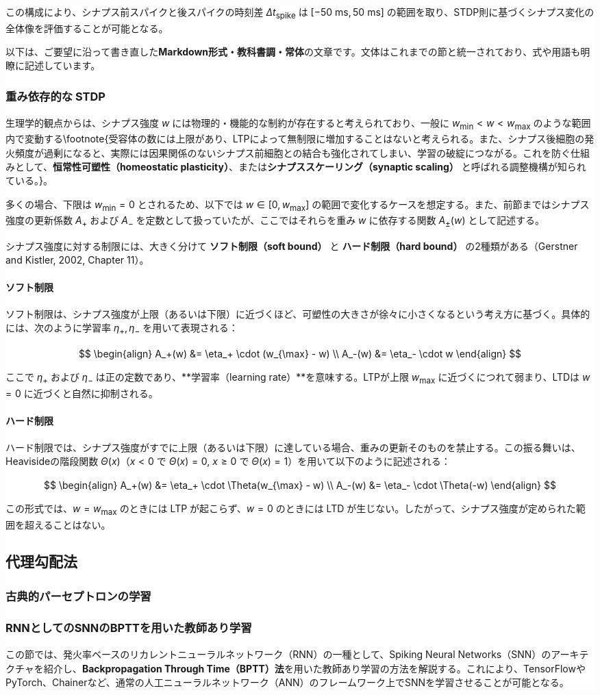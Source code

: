 この構成により、シナプス前スパイクと後スパイクの時刻差 $\Delta t_{\text{spike}}$ は $[-50 \text{ ms}, 50 \text{ ms}]$ の範囲を取り、STDP則に基づくシナプス変化の全体像を評価することが可能となる。

以下は、ご要望に沿って書き直した**Markdown形式・教科書調・常体**の文章です。文体はこれまでの節と統一されており、式や用語も明瞭に記述しています。

### 重み依存的な STDP

生理学的観点からは、シナプス強度 $w$ には物理的・機能的な制約が存在すると考えられており、一般に $w_{\min} < w < w_{\max}$ のような範囲内で変動する\footnote{受容体の数には上限があり、LTPによって無制限に増加することはないと考えられる。また、シナプス後細胞の発火頻度が過剰になると、実際には因果関係のないシナプス前細胞との結合も強化されてしまい、学習の破綻につながる。これを防ぐ仕組みとして、**恒常性可塑性（homeostatic plasticity）**、または**シナプススケーリング（synaptic scaling）** と呼ばれる調整機構が知られている。}。

多くの場合、下限は $w_{\min} = 0$ とされるため、以下では $w \in [0, w_{\max}]$ の範囲で変化するケースを想定する。また、前節まではシナプス強度の更新係数 $A_+$ および $A_-$ を定数として扱っていたが、ここではそれらを重み $w$ に依存する関数 $A_{\pm}(w)$ として記述する。

シナプス強度に対する制限には、大きく分けて **ソフト制限（soft bound）** と **ハード制限（hard bound）** の2種類がある（Gerstner and Kistler, 2002, Chapter 11）。

#### ソフト制限

ソフト制限は、シナプス強度が上限（あるいは下限）に近づくほど、可塑性の大きさが徐々に小さくなるという考え方に基づく。具体的には、次のように学習率 $\eta_+, \eta_-$ を用いて表現される：

$$
\begin{align}
A_+(w) &= \eta_+ \cdot (w_{\max} - w) \\
A_-(w) &= \eta_- \cdot w
\end{align}
$$

ここで $\eta_+$ および $\eta_-$ は正の定数であり、**学習率（learning rate）**を意味する。LTPが上限 $w_{\max}$ に近づくにつれて弱まり、LTDは $w = 0$ に近づくと自然に抑制される。

#### ハード制限

ハード制限では、シナプス強度がすでに上限（あるいは下限）に達している場合、重みの更新そのものを禁止する。この振る舞いは、Heavisideの階段関数 $\Theta(x)$（$x < 0$ で $\Theta(x) = 0$, $x \geq 0$ で $\Theta(x) = 1$）を用いて以下のように記述される：

$$
\begin{align}
A_+(w) &= \eta_+ \cdot \Theta(w_{\max} - w) \\
A_-(w) &= \eta_- \cdot \Theta(-w)
\end{align}
$$

この形式では、$w = w_{\max}$ のときには LTP が起こらず、$w = 0$ のときには LTD が生じない。したがって、シナプス強度が定められた範囲を超えることはない。

## 代理勾配法
### 古典的パーセプトロンの学習

### RNNとしてのSNNのBPTTを用いた教師あり学習
この節では、発火率ベースのリカレントニューラルネットワーク（RNN）の一種として、Spiking Neural Networks（SNN）のアーキテクチャを紹介し、**Backpropagation Through Time（BPTT）法**を用いた教師あり学習の方法を解説する。これにより、TensorFlowやPyTorch、Chainerなど、通常の人工ニューラルネットワーク（ANN）のフレームワーク上でSNNを学習させることが可能となる。
